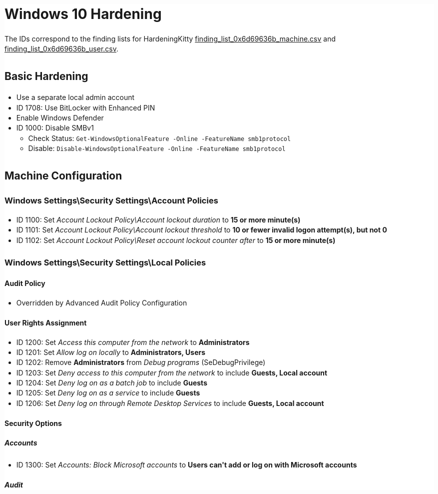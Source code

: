 # Windows 10 Hardening

The IDs correspond to the finding lists for HardeningKitty [finding_list_0x6d69636b_machine.csv](https://github.com/0x6d69636b/windows_hardening/blob/master/lists/finding_list_0x6d69636b_machine.csv) and [finding_list_0x6d69636b_user.csv](https://github.com/0x6d69636b/windows_hardening/blob/master/lists/finding_list_0x6d69636b_user.csv).

## Basic Hardening

* Use a separate local admin account
* ID 1708: Use BitLocker with Enhanced PIN
* Enable Windows Defender
* ID 1000: Disable SMBv1
	* Check Status: `Get-WindowsOptionalFeature -Online -FeatureName smb1protocol`
	* Disable: `Disable-WindowsOptionalFeature -Online -FeatureName smb1protocol`

## Machine Configuration 

### Windows Settings\Security Settings\Account Policies

* ID 1100: Set _Account Lockout Policy\Account lockout duration_ to **15 or more minute(s)**
* ID 1101: Set _Account Lockout Policy\Account lockout threshold_ to **10 or fewer invalid logon attempt(s), but not 0**
* ID 1102: Set _Account Lockout Policy\Reset account lockout counter after_ to **15 or more minute(s)**

### Windows Settings\Security Settings\Local Policies

#### Audit Policy

* Overridden by Advanced Audit Policy Configuration

#### User Rights Assignment

* ID 1200: Set _Access this computer from the network_ to **Administrators**
* ID 1201: Set _Allow log on locally_ to **Administrators, Users**
* ID 1202: Remove **Administrators** from _Debug programs_ (SeDebugPrivilege)
* ID 1203: Set _Deny access to this computer from the network_ to include **Guests, Local account**
* ID 1204: Set _Deny log on as a batch job_ to include **Guests**
* ID 1205: Set _Deny log on as a service_ to include **Guests**
* ID 1206: Set _Deny log on through Remote Desktop Services_ to include **Guests, Local account**

#### Security Options

##### Accounts

* ID 1300: Set _Accounts: Block Microsoft accounts_ to **Users can't add or log on with Microsoft accounts**

##### Audit
